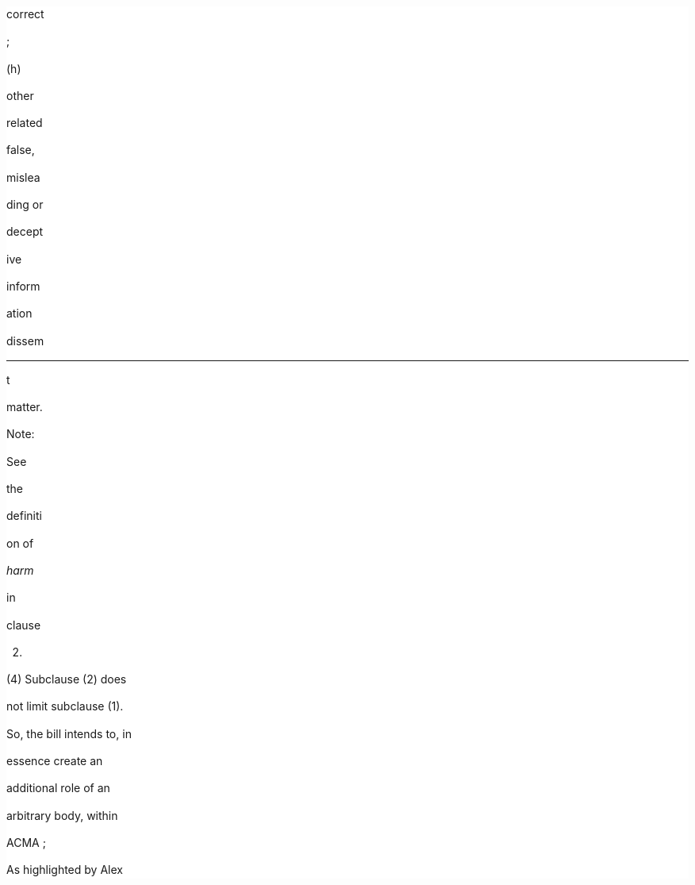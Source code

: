 correct

;

(h)

other

related

false,

mislea

ding or

decept

ive

inform

ation

dissem


-----

t

matter.

Note:

See

the

definiti

on of

_harm_

in

clause

2.

(4) Subclause (2) does

not limit subclause (1).

So, the bill intends to, in

essence create an

additional role of an

arbitrary body, within

ACMA ;

As highlighted by Alex
